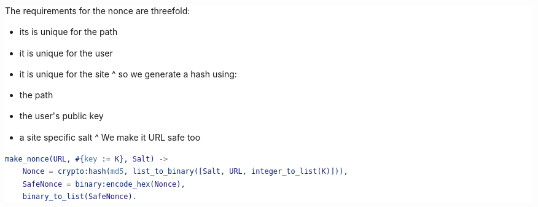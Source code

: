The requirements for the nonce are threefold:

* its is unique for the path
* it is unique for the user
* it is unique for the site
^
so we generate a hash using:

* the path
* the user's public key
* a site specific salt
^
We make it URL safe too

```erlang
make_nonce(URL, #{key := K}, Salt) ->
    Nonce = crypto:hash(md5, list_to_binary([Salt, URL, integer_to_list(K)])),
    SafeNonce = binary:encode_hex(Nonce),
    binary_to_list(SafeNonce).
```
